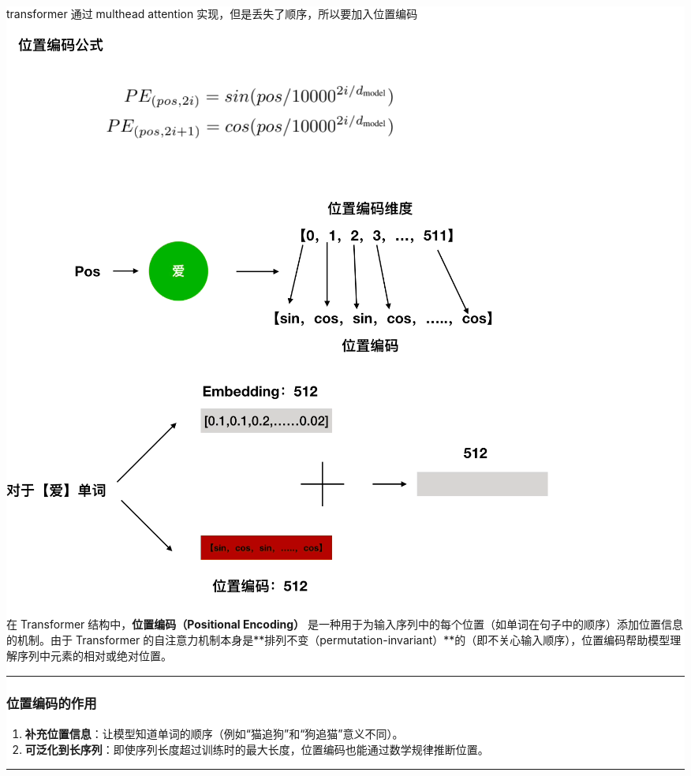 transformer 通过 multhead attention 实现，但是丢失了顺序，所以要加入位置编码

![image-20250530104852684](./assets/image-20250530104852684.png)

![image-20250530104959178](./assets/image-20250530104959178.png)

在 Transformer 结构中，**位置编码（Positional Encoding）** 是一种用于为输入序列中的每个位置（如单词在句子中的顺序）添加位置信息的机制。由于 Transformer 的自注意力机制本身是**排列不变（permutation-invariant）**的（即不关心输入顺序），位置编码帮助模型理解序列中元素的相对或绝对位置。

---

### **位置编码的作用**

1. **补充位置信息**：让模型知道单词的顺序（例如“猫追狗”和“狗追猫”意义不同）。
2. **可泛化到长序列**：即使序列长度超过训练时的最大长度，位置编码也能通过数学规律推断位置。

---
